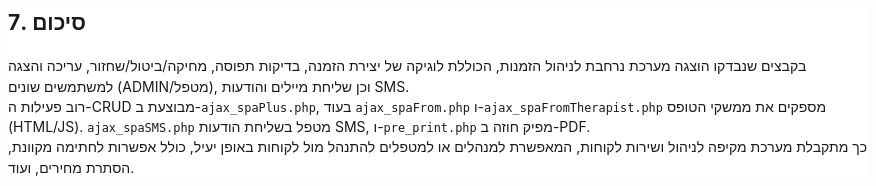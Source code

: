 ## 7. סיכום
בקבצים שנבדקו הוצגה מערכת נרחבת לניהול הזמנות, הכוללת לוגיקה של יצירת הזמנה, בדיקות תפוסה, מחיקה/ביטול/שחזור, עריכה והצגה למשתמשים שונים (ADMIN/מטפל), וכן שליחת מיילים והודעות SMS.  
רוב פעילות ה-CRUD מבוצעת ב-`ajax_spaPlus.php`, בעוד `ajax_spaFrom.php` ו-`ajax_spaFromTherapist.php` מספקים את ממשקי הטופס (HTML/JS). `ajax_spaSMS.php` מטפל בשליחת הודעות SMS, ו-`pre_print.php` מפיק חוזה ב-PDF.  
כך מתקבלת מערכת מקיפה לניהול ושירות לקוחות, המאפשרת למנהלים או למטפלים להתנהל מול לקוחות באופן יעיל, כולל אפשרות לחתימה מקוונת, הסתרת מחירים, ועוד.

